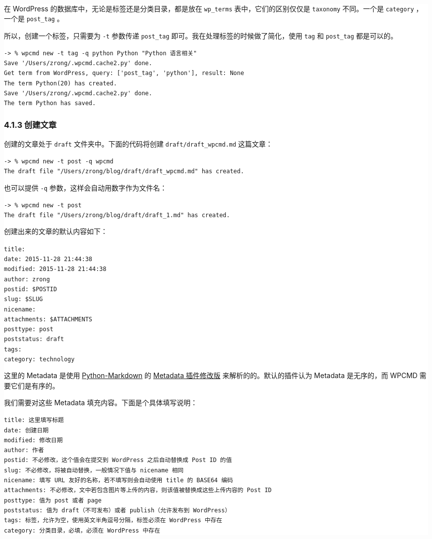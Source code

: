 在 WordPress 的数据库中，无论是标签还是分类目录，都是放在 `wp_terms` 表中，它们的区别仅仅是 `taxonomy` 不同。一个是 `category` ，一个是 `post_tag` 。

所以，创建一个标签，只需要为 `-t` 参数传递 `post_tag` 即可。我在处理标签的时候做了简化，使用 `tag` 和 `post_tag` 都是可以的。

```shell
-> % wpcmd new -t tag -q python Python "Python 语言相关"
Save '/Users/zrong/.wpcmd.cache2.py' done.
Get term from WordPress, query: ['post_tag', 'python'], result: None
The term Python(20) has created.
Save '/Users/zrong/.wpcmd.cache2.py' done.
The term Python has saved.
```

### 4.1.3 创建文章

创建的文章处于 `draft` 文件夹中。下面的代码将创建 `draft/draft_wpcmd.md` 这篇文章：

```shell
-> % wpcmd new -t post -q wpcmd
The draft file "/Users/zrong/blog/draft/draft_wpcmd.md" has created.
```

也可以提供 `-q` 参数，这样会自动用数字作为文件名：

```shell
-> % wpcmd new -t post
The draft file "/Users/zrong/blog/draft/draft_1.md" has created.
```

创建出来的文章的默认内容如下：

```
title:
date: 2015-11-28 21:44:38
modified: 2015-11-28 21:44:38
author: zrong
postid: $POSTID
slug: $SLUG
nicename:
attachments: $ATTACHMENTS
posttype: post
poststatus: draft
tags:
category: technology
```

这里的 Metadata 是使用 [Python-Markdown][11] 的 [Metadata 插件修改版][12] 来解析的的。默认的插件认为 Metadata 是无序的，而 WPCMD 需要它们是有序的。

我们需要对这些 Metadata 填充内容。下面是个具体填写说明：

```
title: 这里填写标题
date: 创建日期
modified: 修改日期
author: 作者
postid: 不必修改，这个值会在提交到 WordPress 之后自动替换成 Post ID 的值
slug: 不必修改，将被自动替换，一般情况下值与 nicename 相同
nicename: 填写 URL 友好的名称，若不填写则会自动使用 title 的 BASE64 编码
attachments: 不必修改，文中若包含图片等上传的内容，则该值被替换成这些上传内容的 Post ID
posttype: 值为 post 或者 page
poststatus: 值为 draft（不可发布）或者 publish（允许发布到 WordPress）
tags: 标签，允许为空，使用英文半角逗号分隔，标签必须在 WordPress 中存在
category: 分类目录，必填，必须在 WordPress 中存在
```


[1]: https://github.com/zrong/wpcmd
[2]: http://zengrong.net
[3]: http://blog.zengrong.net/post/2374.html
[4]: https://github.com/zrong/blog
[5]: http://blog.zengrong.net/post/2187.html
[6]: http://blog.zengrong.net/post/2320.html
[7]: http://blog.zengrong.net/post/2294.html
[8]: http://blog.zengrong.net/tag/#vim
[9]: https://github.com/zrong/blog/blob/master/README.md
[10]: http://pygments.org
[11]: http://pythonhosted.org/Markdown/
[12]: https://github.com/zrong/wpcmd/blob/master/wpcmd/mde/metadata.py
[13]: http://pythonhosted.org/Markdown/extensions/tables.html
[14]: http://pythonhosted.org/Markdown/extensions/code_hilite.html
[15]: https://github.com/zrong/blog/tree/master/post
[16]: http://pythonhosted.org/Markdown/extensions/toc.html
